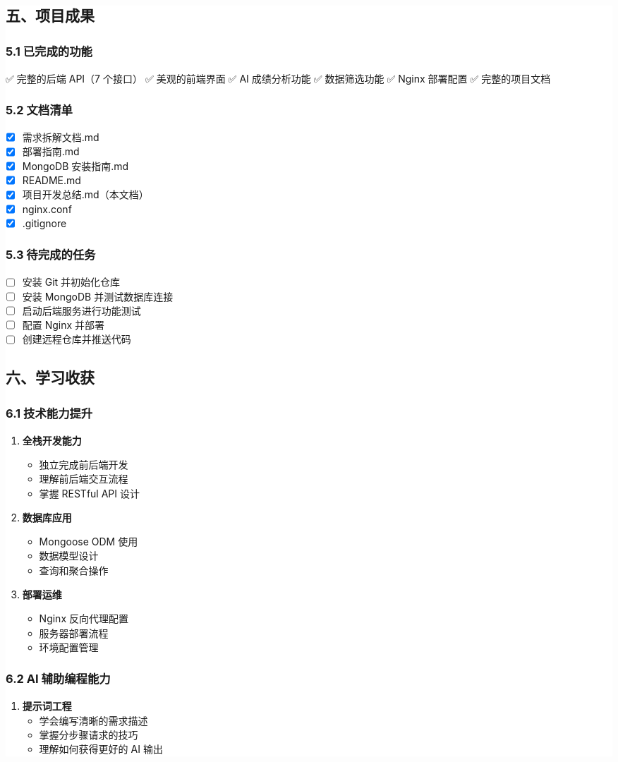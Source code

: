 ## 五、项目成果

### 5.1 已完成的功能
✅ 完整的后端 API（7 个接口）
✅ 美观的前端界面
✅ AI 成绩分析功能
✅ 数据筛选功能
✅ Nginx 部署配置
✅ 完整的项目文档

### 5.2 文档清单
- [x] 需求拆解文档.md
- [x] 部署指南.md
- [x] MongoDB 安装指南.md
- [x] README.md
- [x] 项目开发总结.md（本文档）
- [x] nginx.conf
- [x] .gitignore

### 5.3 待完成的任务
- [ ] 安装 Git 并初始化仓库
- [ ] 安装 MongoDB 并测试数据库连接
- [ ] 启动后端服务进行功能测试
- [ ] 配置 Nginx 并部署
- [ ] 创建远程仓库并推送代码

## 六、学习收获

### 6.1 技术能力提升
1. **全栈开发能力**
   - 独立完成前后端开发
   - 理解前后端交互流程
   - 掌握 RESTful API 设计

2. **数据库应用**
   - Mongoose ODM 使用
   - 数据模型设计
   - 查询和聚合操作

3. **部署运维**
   - Nginx 反向代理配置
   - 服务器部署流程
   - 环境配置管理

### 6.2 AI 辅助编程能力
1. **提示词工程**
   - 学会编写清晰的需求描述
   - 掌握分步骤请求的技巧
   - 理解如何获得更好的 AI 输出
